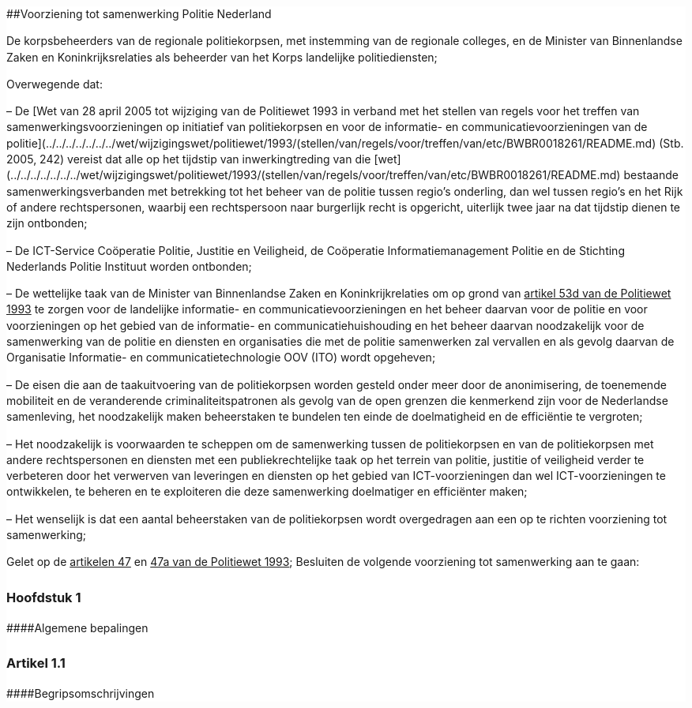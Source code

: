 <meta http-equiv='Content-Type' content='text/html; charset=utf-8' />

##Voorziening tot samenwerking Politie Nederland

De korpsbeheerders van de regionale politiekorpsen, met instemming van de regionale colleges, en de Minister van Binnenlandse Zaken en Koninkrijksrelaties als beheerder van het Korps landelijke politiediensten;

Overwegende dat:

– De [Wet van 28 april 2005 tot wijziging van de Politiewet 1993 in verband met het stellen van regels voor het treffen van samenwerkingsvoorzieningen op initiatief van politiekorpsen en voor de informatie- en communicatievoorzieningen van de politie](../../../../../../../wet/wijzigingswet/politiewet/1993/(stellen/van/regels/voor/treffen/van/etc/BWBR0018261/README.md) (Stb. 2005, 242) vereist dat alle op het tijdstip van inwerkingtreding van die [wet](../../../../../../../wet/wijzigingswet/politiewet/1993/(stellen/van/regels/voor/treffen/van/etc/BWBR0018261/README.md) bestaande samenwerkingsverbanden met betrekking tot het beheer van de politie tussen regio’s onderling, dan wel tussen regio’s en het Rijk of andere rechtspersonen, waarbij een rechtspersoon naar burgerlijk recht is opgericht, uiterlijk twee jaar na dat tijdstip dienen te zijn ontbonden;

– De ICT-Service Coöperatie Politie, Justitie en Veiligheid, de Coöperatie Informatiemanagement Politie en de Stichting Nederlands Politie Instituut worden ontbonden;

– De wettelijke taak van de Minister van Binnenlandse Zaken en Koninkrijkrelaties om op grond van [artikel 53d van de Politiewet 1993](../../../../../../../wet/politiewet/1993/BWBR0006299/README.md) te zorgen voor de landelijke informatie- en communicatievoorzieningen en het beheer daarvan voor de politie en voor voorzieningen op het gebied van de informatie- en communicatiehuishouding en het beheer daarvan noodzakelijk voor de samenwerking van de politie en diensten en organisaties die met de politie samenwerken zal vervallen en als gevolg daarvan de Organisatie Informatie- en communicatietechnologie OOV (ITO) wordt opgeheven;

– De eisen die aan de taakuitvoering van de politiekorpsen worden gesteld onder meer door de anonimisering, de toenemende mobiliteit en de veranderende criminaliteitspatronen als gevolg van de open grenzen die kenmerkend zijn voor de Nederlandse samenleving, het noodzakelijk maken beheerstaken te bundelen ten einde de doelmatigheid en de efficiëntie te vergroten;

– Het noodzakelijk is voorwaarden te scheppen om de samenwerking tussen de politiekorpsen en van de politiekorpsen met andere rechtspersonen en diensten met een publiekrechtelijke taak op het terrein van politie, justitie of veiligheid verder te verbeteren door het verwerven van leveringen en diensten op het gebied van ICT-voorzieningen dan wel ICT-voorzieningen te ontwikkelen, te beheren en te exploiteren die deze samenwerking doelmatiger en efficiënter maken;

– Het wenselijk is dat een aantal beheerstaken van de politiekorpsen wordt overgedragen aan een op te richten voorziening tot samenwerking;

Gelet op de [artikelen 47](../../../../../../../wet/politiewet/1993/BWBR0006299/README.md) en [47a van de Politiewet 1993](../../../../../../../wet/politiewet/1993/BWBR0006299/README.md);
Besluiten de volgende voorziening tot samenwerking aan te gaan:     
### Hoofdstuk  1  

####Algemene bepalingen

### Artikel  1.1  

####Begripsomschrijvingen
